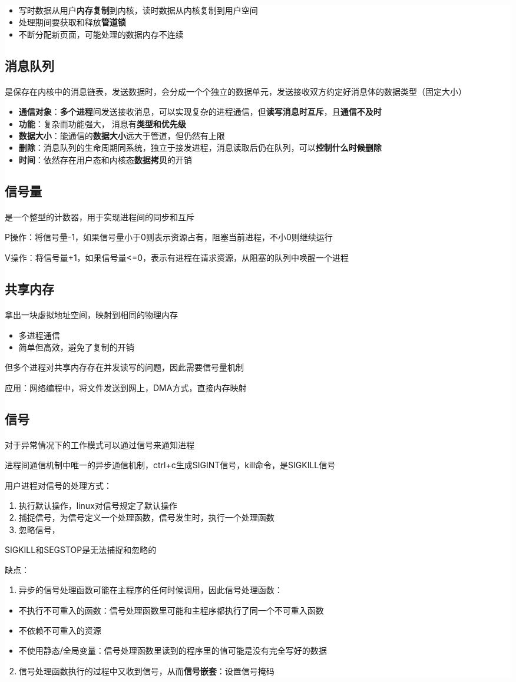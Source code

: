 - 写时数据从用户**内存复制**到内核，读时数据从内核复制到用户空间
- 处理期间要获取和释放**管道锁**
- 不断分配新页面，可能处理的数据内存不连续

## 消息队列

是保存在内核中的消息链表，发送数据时，会分成一个个独立的数据单元，发送接收双方约定好消息体的数据类型（固定大小）

- **通信对象**：**多个进程**间发送接收消息，可以实现复杂的进程通信，但**读写消息时互斥**，且**通信不及时**
- **功能**：复杂而功能强大， 消息有**类型和优先级**
- **数据大小**：能通信的**数据大小**远大于管道，但仍然有上限
- **删除**：消息队列的生命周期同系统，独立于接发进程，消息读取后仍在队列，可以**控制什么时候删除**
- **时间**：依然存在用户态和内核态**数据拷贝**的开销

## 信号量

是一个整型的计数器，用于实现进程间的同步和互斥

P操作：将信号量-1，如果信号量小于0则表示资源占有，阻塞当前进程，不小0则继续运行

V操作：将信号量+1，如果信号量<=0，表示有进程在请求资源，从阻塞的队列中唤醒一个进程

## 共享内存

拿出一块虚拟地址空间，映射到相同的物理内存

- 多进程通信
- 简单但高效，避免了复制的开销

但多个进程对共享内存存在并发读写的问题，因此需要信号量机制

应用：网络编程中，将文件发送到网上，DMA方式，直接内存映射

## 信号

对于异常情况下的工作模式可以通过信号来通知进程

进程间通信机制中唯一的异步通信机制，ctrl+c生成SIGINT信号，kill命令，是SIGKILL信号

用户进程对信号的处理方式：

1. 执行默认操作，linux对信号规定了默认操作
2. 捕捉信号，为信号定义一个处理函数，信号发生时，执行一个处理函数
3. 忽略信号，

SIGKILL和SEGSTOP是无法捕捉和忽略的

缺点：

1. 异步的信号处理函数可能在主程序的任何时候调用，因此信号处理函数：

- 不执行不可重入的函数：信号处理函数里可能和主程序都执行了同一个不可重入函数
- 不依赖不可重入的资源

- 不使用静态/全局变量：信号处理函数里读到的程序里的值可能是没有完全写好的数据

2. 信号处理函数执行的过程中又收到信号，从而**信号嵌套**：设置信号掩码
